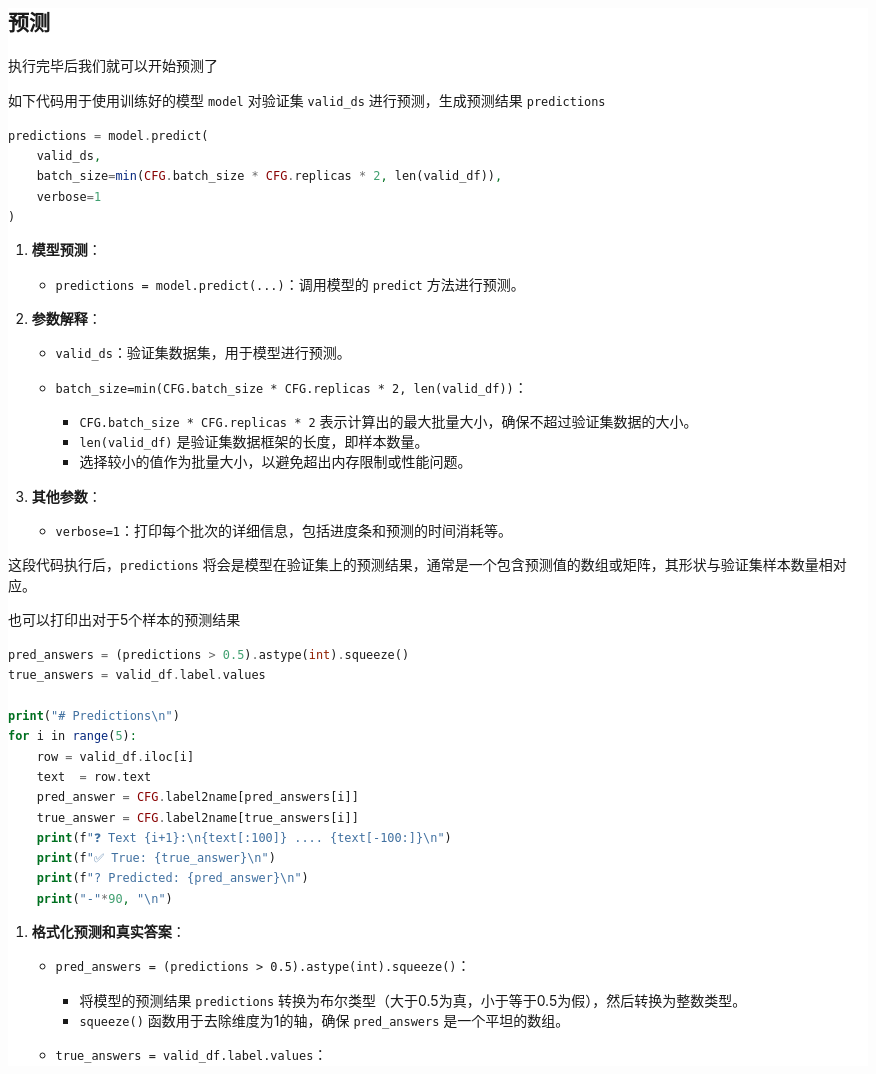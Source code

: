 预测
--

执行完毕后我们就可以开始预测了

如下代码用于使用训练好的模型 `model` 对验证集 `valid_ds` 进行预测，生成预测结果 `predictions`

```php
predictions = model.predict(
    valid_ds,
    batch_size=min(CFG.batch_size * CFG.replicas * 2, len(valid_df)),
    verbose=1
)
```

1. **模型预测**：
    
    
    - `predictions = model.predict(...)`：调用模型的 `predict` 方法进行预测。
2. **参数解释**：
    
    
    - `valid_ds`：验证集数据集，用于模型进行预测。
    - `batch_size=min(CFG.batch_size * CFG.replicas * 2, len(valid_df))`：
        
        
        - `CFG.batch_size * CFG.replicas * 2` 表示计算出的最大批量大小，确保不超过验证集数据的大小。
        - `len(valid_df)` 是验证集数据框架的长度，即样本数量。
        - 选择较小的值作为批量大小，以避免超出内存限制或性能问题。
3. **其他参数**：
    
    
    - `verbose=1`：打印每个批次的详细信息，包括进度条和预测的时间消耗等。

这段代码执行后，`predictions` 将会是模型在验证集上的预测结果，通常是一个包含预测值的数组或矩阵，其形状与验证集样本数量相对应。

也可以打印出对于5个样本的预测结果

```php
pred_answers = (predictions > 0.5).astype(int).squeeze()
true_answers = valid_df.label.values

print("# Predictions\n")
for i in range(5):
    row = valid_df.iloc[i]
    text  = row.text
    pred_answer = CFG.label2name[pred_answers[i]]
    true_answer = CFG.label2name[true_answers[i]]
    print(f"❓ Text {i+1}:\n{text[:100]} .... {text[-100:]}\n")
    print(f"✅ True: {true_answer}\n")
    print(f"? Predicted: {pred_answer}\n")
    print("-"*90, "\n")
```

1. **格式化预测和真实答案**：
    
    
    - `pred_answers = (predictions > 0.5).astype(int).squeeze()`：
        
        
        - 将模型的预测结果 `predictions` 转换为布尔类型（大于0.5为真，小于等于0.5为假），然后转换为整数类型。
        - `squeeze()` 函数用于去除维度为1的轴，确保 `pred_answers` 是一个平坦的数组。
    - `true_answers = valid_df.label.values`：
        